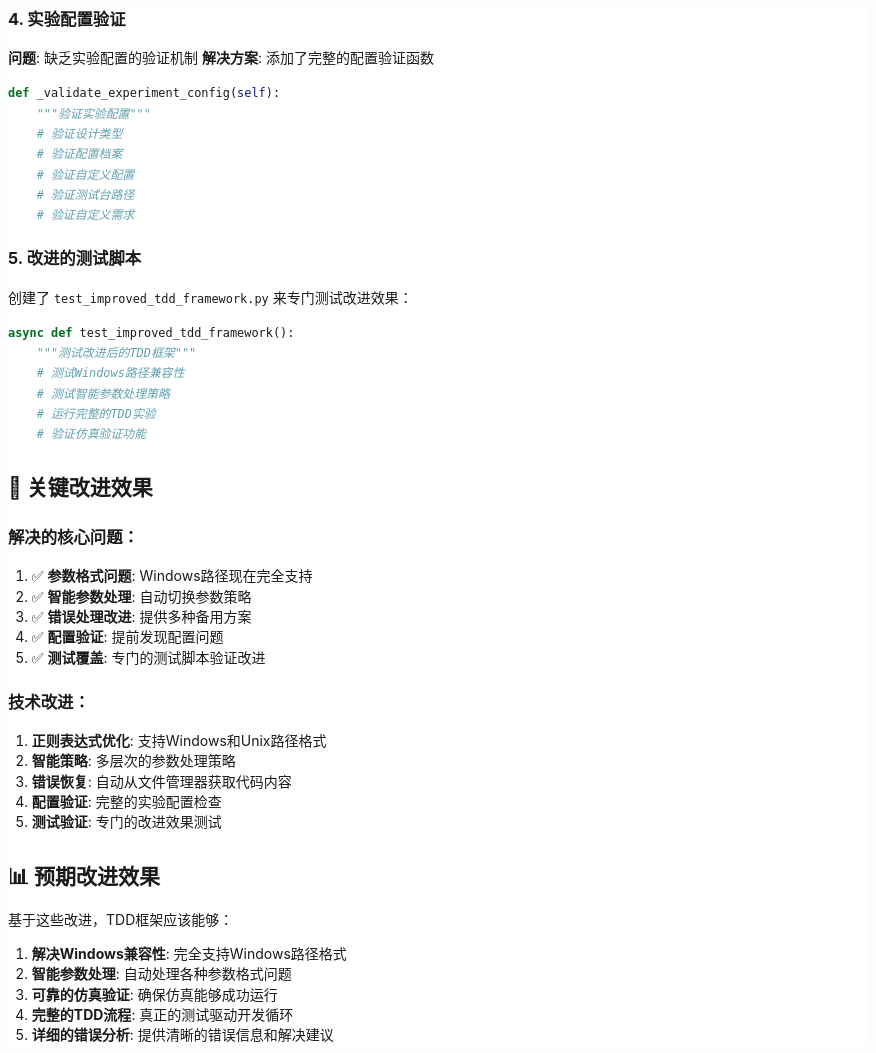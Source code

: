 ### 4. 实验配置验证

**问题**: 缺乏实验配置的验证机制
**解决方案**: 添加了完整的配置验证函数

```python
def _validate_experiment_config(self):
    """验证实验配置"""
    # 验证设计类型
    # 验证配置档案
    # 验证自定义配置
    # 验证测试台路径
    # 验证自定义需求
```

### 5. 改进的测试脚本

创建了 `test_improved_tdd_framework.py` 来专门测试改进效果：

```python
async def test_improved_tdd_framework():
    """测试改进后的TDD框架"""
    # 测试Windows路径兼容性
    # 测试智能参数处理策略
    # 运行完整的TDD实验
    # 验证仿真验证功能
```

## 🎯 关键改进效果

### 解决的核心问题：
1. ✅ **参数格式问题**: Windows路径现在完全支持
2. ✅ **智能参数处理**: 自动切换参数策略
3. ✅ **错误处理改进**: 提供多种备用方案
4. ✅ **配置验证**: 提前发现配置问题
5. ✅ **测试覆盖**: 专门的测试脚本验证改进

### 技术改进：
1. **正则表达式优化**: 支持Windows和Unix路径格式
2. **智能策略**: 多层次的参数处理策略
3. **错误恢复**: 自动从文件管理器获取代码内容
4. **配置验证**: 完整的实验配置检查
5. **测试验证**: 专门的改进效果测试

## 📊 预期改进效果

基于这些改进，TDD框架应该能够：

1. **解决Windows兼容性**: 完全支持Windows路径格式
2. **智能参数处理**: 自动处理各种参数格式问题
3. **可靠的仿真验证**: 确保仿真能够成功运行
4. **完整的TDD流程**: 真正的测试驱动开发循环
5. **详细的错误分析**: 提供清晰的错误信息和解决建议
